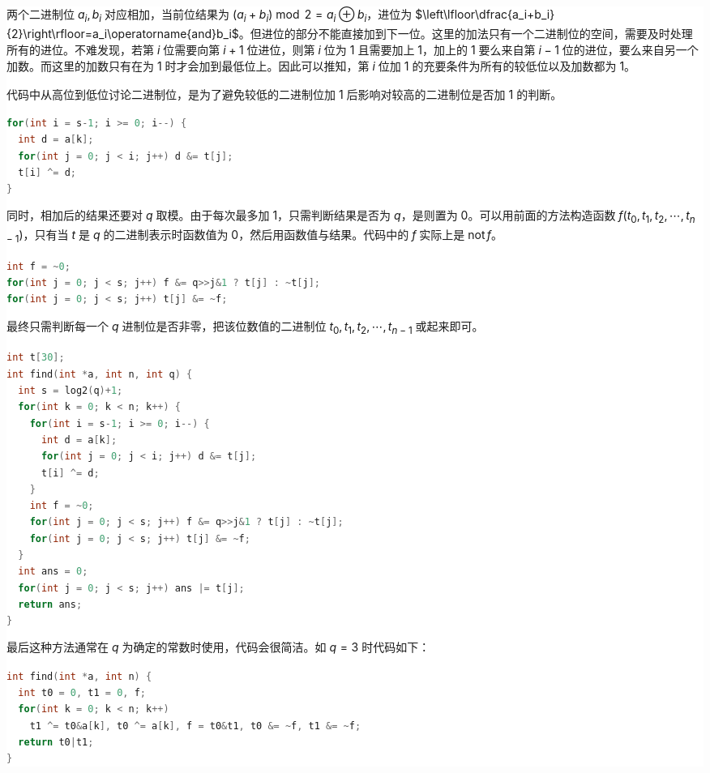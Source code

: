 两个二进制位 $a_i,b_i$ 对应相加，当前位结果为 $(a_i+b_i)\bmod 2=a_i\oplus b_i$，进位为 $\left\lfloor\dfrac{a_i+b_i}{2}\right\rfloor=a_i\operatorname{and}b_i$。但进位的部分不能直接加到下一位。这里的加法只有一个二进制位的空间，需要及时处理所有的进位。不难发现，若第 $i$ 位需要向第 $i+1$ 位进位，则第 $i$ 位为 $1$ 且需要加上 $1$，加上的 $1$ 要么来自第 $i-1$ 位的进位，要么来自另一个加数。而这里的加数只有在为 $1$ 时才会加到最低位上。因此可以推知，第 $i$ 位加 $1$ 的充要条件为所有的较低位以及加数都为 $1$。

代码中从高位到低位讨论二进制位，是为了避免较低的二进制位加 $1$ 后影响对较高的二进制位是否加 $1$ 的判断。

```cpp
for(int i = s-1; i >= 0; i--) {
  int d = a[k];
  for(int j = 0; j < i; j++) d &= t[j];
  t[i] ^= d;
}
```

同时，相加后的结果还要对 $q$ 取模。由于每次最多加 $1$，只需判断结果是否为 $q$，是则置为 $0$。可以用前面的方法构造函数 $f(t_0,t_1,t_2,\cdots,t_{n-1})$，只有当 $t$ 是 $q$ 的二进制表示时函数值为 $0$，然后用函数值与结果。代码中的 $f$ 实际上是 $\operatorname{not}f$。

```cpp
int f = ~0;
for(int j = 0; j < s; j++) f &= q>>j&1 ? t[j] : ~t[j];
for(int j = 0; j < s; j++) t[j] &= ~f;
```

最终只需判断每一个 $q$ 进制位是否非零，把该位数值的二进制位 $t_0,t_1,t_2,\cdots,t_{n-1}$ 或起来即可。

```cpp
int t[30];
int find(int *a, int n, int q) {
  int s = log2(q)+1;
  for(int k = 0; k < n; k++) {
    for(int i = s-1; i >= 0; i--) {
      int d = a[k];
      for(int j = 0; j < i; j++) d &= t[j];
      t[i] ^= d;
    }
    int f = ~0;
    for(int j = 0; j < s; j++) f &= q>>j&1 ? t[j] : ~t[j];
    for(int j = 0; j < s; j++) t[j] &= ~f;
  }
  int ans = 0;
  for(int j = 0; j < s; j++) ans |= t[j];
  return ans;
}
```

最后这种方法通常在 $q$ 为确定的常数时使用，代码会很简洁。如 $q=3$ 时代码如下：

```cpp
int find(int *a, int n) {
  int t0 = 0, t1 = 0, f;
  for(int k = 0; k < n; k++)
    t1 ^= t0&a[k], t0 ^= a[k], f = t0&t1, t0 &= ~f, t1 &= ~f;
  return t0|t1;
}
```
